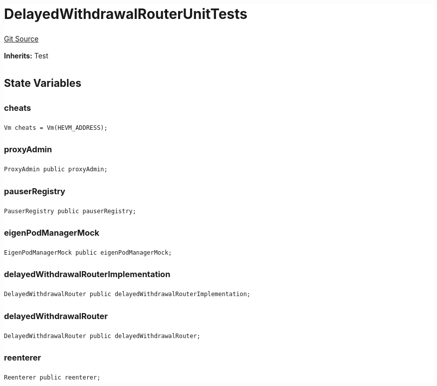 # DelayedWithdrawalRouterUnitTests
[Git Source](https://github.com/bowenli86/eigenlayer-contracts/blob/0800603ae0e71de6487dd628cace5380fa364f74/src/test/unit/DelayedWithdrawalRouterUnit.t.sol)

**Inherits:**
Test


## State Variables
### cheats

```solidity
Vm cheats = Vm(HEVM_ADDRESS);
```


### proxyAdmin

```solidity
ProxyAdmin public proxyAdmin;
```


### pauserRegistry

```solidity
PauserRegistry public pauserRegistry;
```


### eigenPodManagerMock

```solidity
EigenPodManagerMock public eigenPodManagerMock;
```


### delayedWithdrawalRouterImplementation

```solidity
DelayedWithdrawalRouter public delayedWithdrawalRouterImplementation;
```


### delayedWithdrawalRouter

```solidity
DelayedWithdrawalRouter public delayedWithdrawalRouter;
```


### reenterer

```solidity
Reenterer public reenterer;
```
